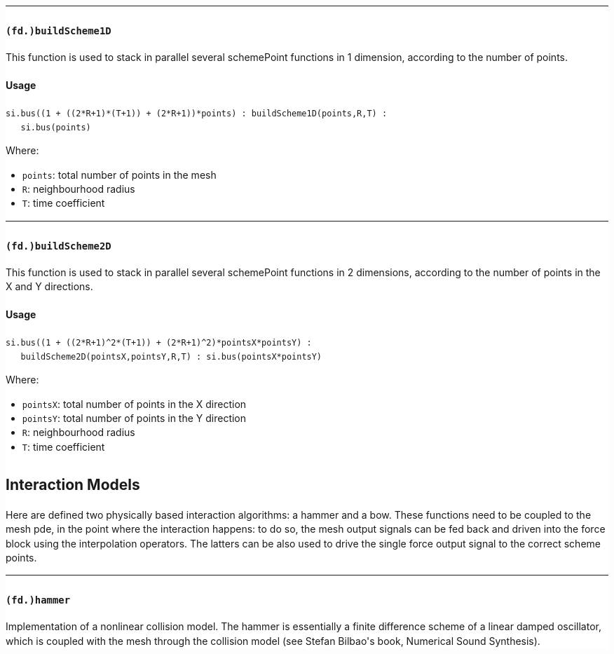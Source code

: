 ----

### `(fd.)buildScheme1D`

This function is used to stack in parallel several schemePoint functions in
1 dimension, according to the number of points.

#### Usage

```
si.bus((1 + ((2*R+1)*(T+1)) + (2*R+1))*points) : buildScheme1D(points,R,T) :
   si.bus(points)
```

Where:

* `points`: total number of points in the mesh
* `R`: neighbourhood radius
* `T`: time coefficient

----

### `(fd.)buildScheme2D`

This function is used to stack in parallel several schemePoint functions in
2 dimensions, according to the number of points in the X and Y directions.

#### Usage

```
si.bus((1 + ((2*R+1)^2*(T+1)) + (2*R+1)^2)*pointsX*pointsY) :
   buildScheme2D(pointsX,pointsY,R,T) : si.bus(pointsX*pointsY)
```

Where:

* `pointsX`: total number of points in the X direction
* `pointsY`: total number of points in the Y direction
* `R`: neighbourhood radius
* `T`: time coefficient

## Interaction Models

Here are defined two physically based interaction algorithms: a hammer and
a bow. These functions need to be coupled to the mesh pde, in the point
where the interaction happens: to do so, the mesh output signals can be fed
back and driven into the force block using the interpolation operators.
The latters can be also used to drive the single force output signal to the
correct scheme points.

----

### `(fd.)hammer`

Implementation of a nonlinear collision model. The hammer is essentially a
finite difference scheme of a linear damped oscillator, which is coupled
with the mesh through the collision model (see Stefan Bilbao's book,
Numerical Sound Synthesis).
